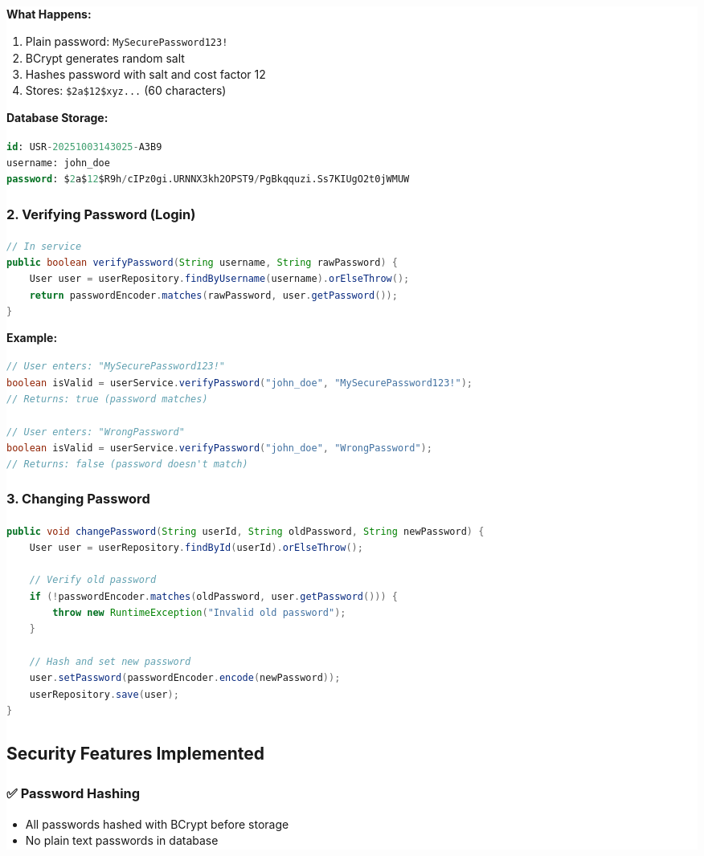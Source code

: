 **What Happens:**
1. Plain password: `MySecurePassword123!`
2. BCrypt generates random salt
3. Hashes password with salt and cost factor 12
4. Stores: `$2a$12$xyz...` (60 characters)

**Database Storage:**
```sql
id: USR-20251003143025-A3B9
username: john_doe
password: $2a$12$R9h/cIPz0gi.URNNX3kh2OPST9/PgBkqquzi.Ss7KIUgO2t0jWMUW
```

### 2. Verifying Password (Login)

```java
// In service
public boolean verifyPassword(String username, String rawPassword) {
    User user = userRepository.findByUsername(username).orElseThrow();
    return passwordEncoder.matches(rawPassword, user.getPassword());
}
```

**Example:**
```java
// User enters: "MySecurePassword123!"
boolean isValid = userService.verifyPassword("john_doe", "MySecurePassword123!");
// Returns: true (password matches)

// User enters: "WrongPassword"
boolean isValid = userService.verifyPassword("john_doe", "WrongPassword");
// Returns: false (password doesn't match)
```

### 3. Changing Password

```java
public void changePassword(String userId, String oldPassword, String newPassword) {
    User user = userRepository.findById(userId).orElseThrow();
    
    // Verify old password
    if (!passwordEncoder.matches(oldPassword, user.getPassword())) {
        throw new RuntimeException("Invalid old password");
    }
    
    // Hash and set new password
    user.setPassword(passwordEncoder.encode(newPassword));
    userRepository.save(user);
}
```

## Security Features Implemented

### ✅ Password Hashing
- All passwords hashed with BCrypt before storage
- No plain text passwords in database
